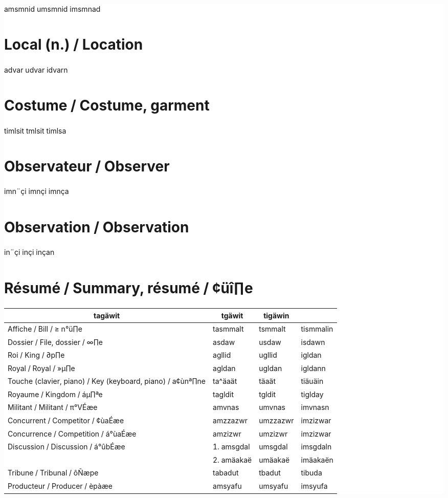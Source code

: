 amsmnid
umsmnid
imsmnad

# Local (n.) / Location

advar
udvar
idvarn

# Costume / Costume, garment

timlsit
tmlsit
timlsa

# Observateur / Observer

imn¨çi
imnçi
imnça

# Observation / Observation

in¨çi
inçi
inçan
# Résumé / Summary, résumé / ¢üî∏e

|tagäwit|tgäwit|tigäwin| |
|---|---|---|---|
|Affiche / Bill / ≥ n°ü∏e|tasmmalt|tsmmalt|tismmalin|
|Dossier / File, dossier / ∞∏e|asdaw|usdaw|isdawn|
|Roi / King / ∂p∏e|agllid|ugllid|igldan|
|Royal / Royal / »μ∏e|agldan|ugldan|igldann|
|Touche (clavier, piano) / Key (keyboard, piano) / a¢ùnª∏ne|ta^äaät|täaät|tiäuäin|
|Royaume / Kingdom / áμ∏ªe|tagldit|tgldit|tiglday|
|Militant / Militant / π°VÉæe|amvnas|umvnas|imvnasn|
|Concurrent / Competitor / ¢ùaÉæe|amzzazwr|umzzazwr|imzizwar|
|Concurrence / Competition / á°ùaÉæe|amzizwr|umzizwr|imzizwar|
|Discussion / Discussion / á°ûbÉæe|1. amsgdal|umsgdal|imsgdaln|
| |2. amäakaë|umäakaë|imäakaën|
|Tribune / Tribunal / ôÑæpe|tabadut|tbadut|tibuda|
|Producteur / Producer / èpàæe|amsyafu|umsyafu|imsyufa|
